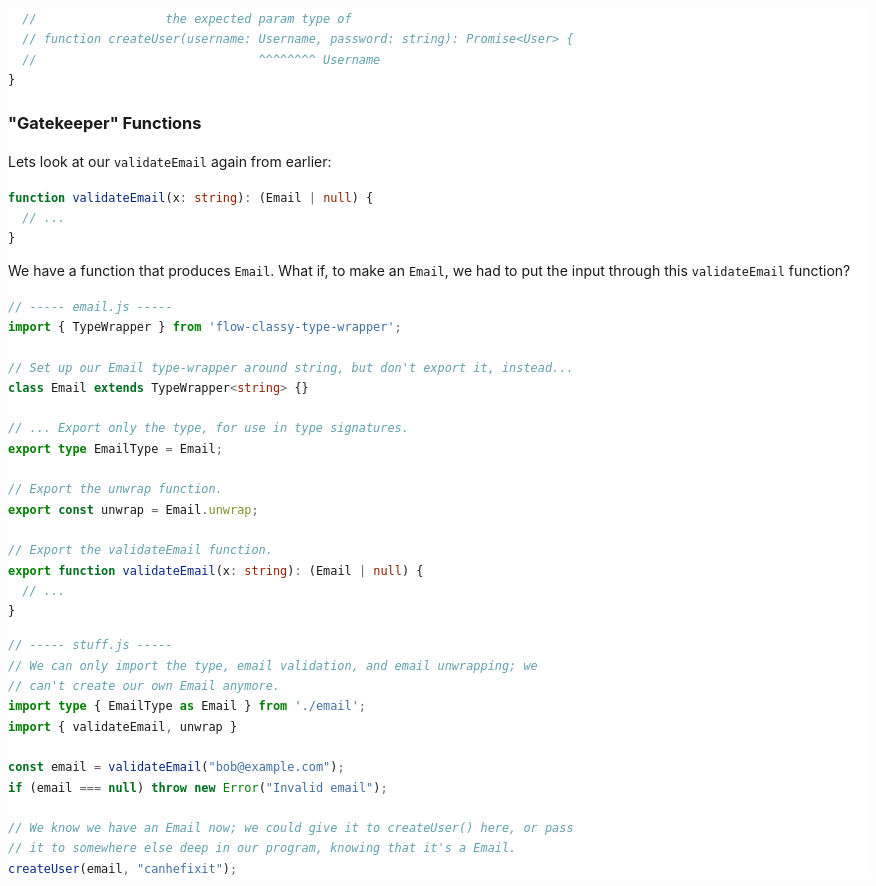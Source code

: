 ```ts
  //                  the expected param type of
  // function createUser(username: Username, password: string): Promise<User> {
  //                               ^^^^^^^^ Username
}
```



### "Gatekeeper" Functions

Lets look at our `validateEmail` again from earlier:

```ts
function validateEmail(x: string): (Email | null) {
  // ...
}
```

We have a function that produces `Email`. What if, to make an `Email`, we had to put the input through this `validateEmail` function?

```ts
// ----- email.js -----
import { TypeWrapper } from 'flow-classy-type-wrapper';

// Set up our Email type-wrapper around string, but don't export it, instead...
class Email extends TypeWrapper<string> {}

// ... Export only the type, for use in type signatures.
export type EmailType = Email;

// Export the unwrap function.
export const unwrap = Email.unwrap;

// Export the validateEmail function.
export function validateEmail(x: string): (Email | null) {
  // ...
}
```

```ts
// ----- stuff.js -----
// We can only import the type, email validation, and email unwrapping; we
// can't create our own Email anymore.
import type { EmailType as Email } from './email';
import { validateEmail, unwrap }

const email = validateEmail("bob@example.com");
if (email === null) throw new Error("Invalid email");

// We know we have an Email now; we could give it to createUser() here, or pass
// it to somewhere else deep in our program, knowing that it's a Email.
createUser(email, "canhefixit");
```
